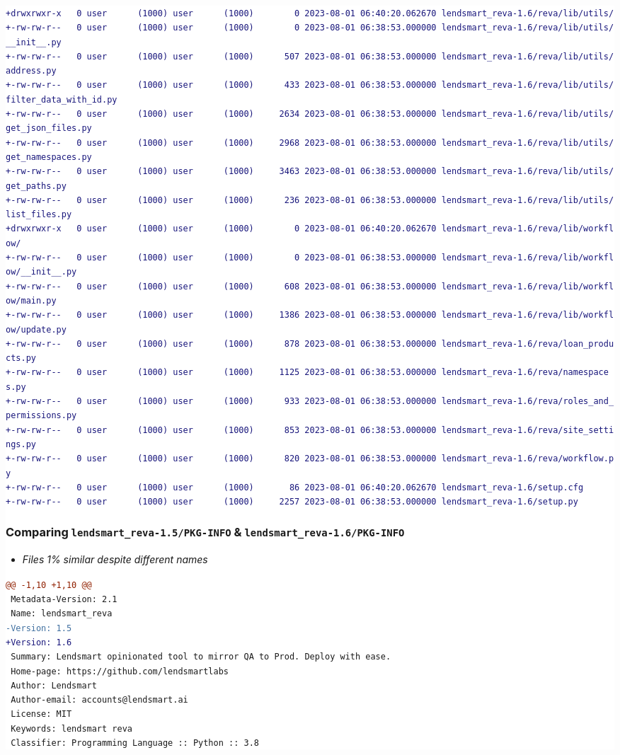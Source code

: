 ```diff
+drwxrwxr-x   0 user      (1000) user      (1000)        0 2023-08-01 06:40:20.062670 lendsmart_reva-1.6/reva/lib/utils/
+-rw-rw-r--   0 user      (1000) user      (1000)        0 2023-08-01 06:38:53.000000 lendsmart_reva-1.6/reva/lib/utils/__init__.py
+-rw-rw-r--   0 user      (1000) user      (1000)      507 2023-08-01 06:38:53.000000 lendsmart_reva-1.6/reva/lib/utils/address.py
+-rw-rw-r--   0 user      (1000) user      (1000)      433 2023-08-01 06:38:53.000000 lendsmart_reva-1.6/reva/lib/utils/filter_data_with_id.py
+-rw-rw-r--   0 user      (1000) user      (1000)     2634 2023-08-01 06:38:53.000000 lendsmart_reva-1.6/reva/lib/utils/get_json_files.py
+-rw-rw-r--   0 user      (1000) user      (1000)     2968 2023-08-01 06:38:53.000000 lendsmart_reva-1.6/reva/lib/utils/get_namespaces.py
+-rw-rw-r--   0 user      (1000) user      (1000)     3463 2023-08-01 06:38:53.000000 lendsmart_reva-1.6/reva/lib/utils/get_paths.py
+-rw-rw-r--   0 user      (1000) user      (1000)      236 2023-08-01 06:38:53.000000 lendsmart_reva-1.6/reva/lib/utils/list_files.py
+drwxrwxr-x   0 user      (1000) user      (1000)        0 2023-08-01 06:40:20.062670 lendsmart_reva-1.6/reva/lib/workflow/
+-rw-rw-r--   0 user      (1000) user      (1000)        0 2023-08-01 06:38:53.000000 lendsmart_reva-1.6/reva/lib/workflow/__init__.py
+-rw-rw-r--   0 user      (1000) user      (1000)      608 2023-08-01 06:38:53.000000 lendsmart_reva-1.6/reva/lib/workflow/main.py
+-rw-rw-r--   0 user      (1000) user      (1000)     1386 2023-08-01 06:38:53.000000 lendsmart_reva-1.6/reva/lib/workflow/update.py
+-rw-rw-r--   0 user      (1000) user      (1000)      878 2023-08-01 06:38:53.000000 lendsmart_reva-1.6/reva/loan_products.py
+-rw-rw-r--   0 user      (1000) user      (1000)     1125 2023-08-01 06:38:53.000000 lendsmart_reva-1.6/reva/namespaces.py
+-rw-rw-r--   0 user      (1000) user      (1000)      933 2023-08-01 06:38:53.000000 lendsmart_reva-1.6/reva/roles_and_permissions.py
+-rw-rw-r--   0 user      (1000) user      (1000)      853 2023-08-01 06:38:53.000000 lendsmart_reva-1.6/reva/site_settings.py
+-rw-rw-r--   0 user      (1000) user      (1000)      820 2023-08-01 06:38:53.000000 lendsmart_reva-1.6/reva/workflow.py
+-rw-rw-r--   0 user      (1000) user      (1000)       86 2023-08-01 06:40:20.062670 lendsmart_reva-1.6/setup.cfg
+-rw-rw-r--   0 user      (1000) user      (1000)     2257 2023-08-01 06:38:53.000000 lendsmart_reva-1.6/setup.py
```

### Comparing `lendsmart_reva-1.5/PKG-INFO` & `lendsmart_reva-1.6/PKG-INFO`

 * *Files 1% similar despite different names*

```diff
@@ -1,10 +1,10 @@
 Metadata-Version: 2.1
 Name: lendsmart_reva
-Version: 1.5
+Version: 1.6
 Summary: Lendsmart opinionated tool to mirror QA to Prod. Deploy with ease.
 Home-page: https://github.com/lendsmartlabs
 Author: Lendsmart
 Author-email: accounts@lendsmart.ai
 License: MIT
 Keywords: lendsmart reva
 Classifier: Programming Language :: Python :: 3.8
```

